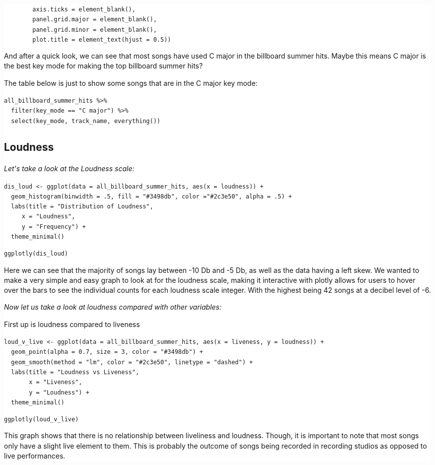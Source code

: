 ```{r}
        axis.ticks = element_blank(),
        panel.grid.major = element_blank(),
        panel.grid.minor = element_blank(),
        plot.title = element_text(hjust = 0.5))

```
And after a quick look, we can see that most songs have used C major in the billboard summer hits. Maybe this means C major is the best key mode for making the top billboard summer hits?

The table below is just to show some songs that are in the C major key mode:
```{r}
all_billboard_summer_hits %>%
  filter(key_mode == "C major") %>%
  select(key_mode, track_name, everything())
```


## Loudness

*Let's take a look at the Loudness scale:* 

```{r}
dis_loud <- ggplot(data = all_billboard_summer_hits, aes(x = loudness)) +
  geom_histogram(binwidth = .5, fill = "#3498db", color ="#2c3e50", alpha = .5) +
  labs(title = "Distribution of Loudness",
     x = "Loudness",
     y = "Frequency") +
  theme_minimal()
```

```{r}
ggplotly(dis_loud)
```

Here we can see that the majority of songs lay between -10 Db and -5 Db, as well as the data having a left skew. We wanted to make a very simple and easy graph to look at for the loudness scale, making it interactive with plotly allows for users to hover over the bars to see the individual counts for each loudness scale integer. With the highest being 42 songs at a decibel level of -6.


*Now let us take a look at loudness compared with other variables:*

First up is loudness compared to liveness

```{r}
loud_v_live <- ggplot(data = all_billboard_summer_hits, aes(x = liveness, y = loudness)) +
  geom_point(alpha = 0.7, size = 3, color = "#3498db") +
  geom_smooth(method = "lm", color = "#2c3e50", linetype = "dashed") +
  labs(title = "Loudness vs Liveness",
       x = "Liveness",
       y = "Loudness") +
  theme_minimal()
```

```{r}
ggplotly(loud_v_live)
```
This graph shows that there is no relationship between liveliness and loudness. Though, it is important to note that most songs only have a slight live element to them. This is probably the outcome of songs being recorded in recording studios as opposed to live performances.

